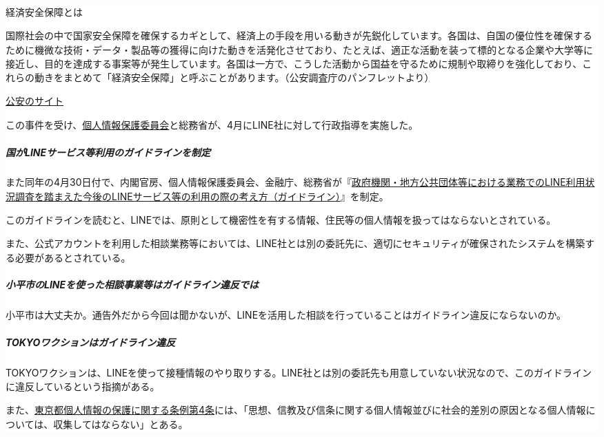 <div class="tips" id="経済安全保障とは">

経済安全保障とは

国際社会の中で国家安全保障を確保するカギとして、経済上の手段を用いる動きが先鋭化しています。各国は、自国の優位性を確保するために機微な技術・データ・製品等の獲得に向けた動きを活発化させており、たとえば、適正な活動を装って標的となる企業や大学等に接近し、目的を達成する事案等が発生しています。各国は一方で、こうした活動から国益を守るために規制や取締りを強化しており、これらの動きをまとめて「経済安全保障」と呼ぶことがあります。（公安調査庁のパンフレットより）

[公安のサイト](https://www.moj.go.jp/psia/keizaianpo.top.html)

</div>

<div class="bln bleft" data-speaker="安竹（再）">

この事件を受け、[個人情報保護委員会](https://www.ppc.go.jp/)と総務省が、4月にLINE社に対して行政指導を実施した。

</div>

##### 国がLINEサービス等利用のガイドラインを制定

<div class="bln bleft" data-speaker="安竹（再）">

また同年の4月30日付で、内閣官房、個人情報保護委員会、金融庁、総務省が『[政府機関・地方公共団体等における業務でのLINE利用状況調査を踏まえた今後のLINEサービス等の利用の際の考え方（ガイドライン）](https://www.fsa.go.jp/news/r2/sonota/20210430-3/20210430-3.html)』を制定。

</div>

<div class="bln bleft" data-speaker="安竹（再）">

このガイドラインを読むと、LINEでは、原則として機密性を有する情報、住民等の個人情報を扱ってはならないとされている。

</div>

<div class="bln bleft" data-speaker="安竹（再）">

また、公式アカウントを利用した相談業務等においては、LINE社とは別の委託先に、適切にセキュリティが確保されたシステムを構築する必要があるとされている。

</div>

##### 小平市のLINEを使った相談事業等はガイドライン違反では

<div class="bln bleft" data-speaker="安竹（再）">

小平市は大丈夫か。通告外だから今回は聞かないが、LINEを活用した相談を行っていることはガイドライン違反にならないのか。

</div>

##### TOKYOワクションはガイドライン違反

<div class="bln bleft" data-speaker="安竹（再）">

TOKYOワクションは、LINEを使って接種情報のやり取りする。LINE社とは別の委託先も用意していない状況なので、このガイドラインに違反しているという指摘がある。

</div>

<div class="bln bleft" data-speaker="安竹（再）">

また、[東京都個人情報の保護に関する条例第4条](https://www.waterworks.metro.tokyo.lg.jp/reiki_int/reiki_honbun/g171RG00000221.html#e000000159)には、「思想、信教及び信条に関する個人情報並びに社会的差別の原因となる個人情報については、収集してはならない」とある。

</div>

<div class="bln bleft" data-speaker="安竹（再）">
